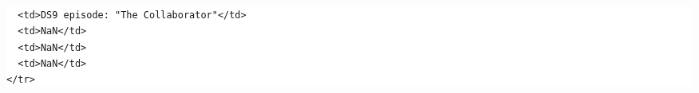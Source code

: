       <td>DS9 episode: "The Collaborator"</td>
      <td>NaN</td>
      <td>NaN</td>
      <td>NaN</td>
    </tr>
  </tbody>
</table>

